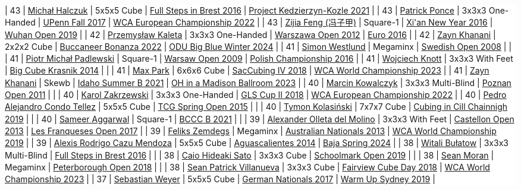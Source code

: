 | 43 | [Michał Halczuk](https://www.worldcubeassociation.org/persons/2006HALC01) | 5x5x5 Cube | [Full Steps in Brest 2016](https://www.worldcubeassociation.org/competitions/FullStepsinBrest2016) | [Project Kedzierzyn-Kozle 2021](https://www.worldcubeassociation.org/competitions/ProjectKedzierzynKozle2021) |
| 43 | [Patrick Ponce](https://www.worldcubeassociation.org/persons/2012PONC02) | 3x3x3 One-Handed | [UPenn Fall 2017](https://www.worldcubeassociation.org/competitions/UPennCubeDayFall2017) | [WCA European Championship 2022](https://www.worldcubeassociation.org/competitions/Euro2022) |
| 43 | [Zijia Feng (冯子甲)](https://www.worldcubeassociation.org/persons/2013FENG02) | Square-1 | [Xi'an New Year 2016](https://www.worldcubeassociation.org/competitions/XianNewYear2016) | [Wuhan Open 2019](https://www.worldcubeassociation.org/competitions/WuhanOpen2019) |
| 42 | [Przemysław Kaleta](https://www.worldcubeassociation.org/persons/2012KALE01) | 3x3x3 One-Handed | [Warszawa Open 2012](https://www.worldcubeassociation.org/competitions/WarsawaOpen2012) | [Euro 2016](https://www.worldcubeassociation.org/competitions/Euro2016) |
| 42 | [Zayn Khanani](https://www.worldcubeassociation.org/persons/2018KHAN28) | 2x2x2 Cube | [Buccaneer Bonanza 2022](https://www.worldcubeassociation.org/competitions/BuccaneerBonanza2022) | [ODU Big Blue Winter 2024](https://www.worldcubeassociation.org/competitions/ODUBigBlueWinter2024) |
| 41 | [Simon Westlund](https://www.worldcubeassociation.org/persons/2008WEST02) | Megaminx | [Swedish Open 2008](https://www.worldcubeassociation.org/competitions/SwedishOpen2008) |  |
| 41 | [Piotr Michał Padlewski](https://www.worldcubeassociation.org/persons/2008PADL01) | Square-1 | [Warsaw Open 2009](https://www.worldcubeassociation.org/competitions/WarsawOpen2009) | [Polish Championship 2016](https://www.worldcubeassociation.org/competitions/PolishChampionship2016) |
| 41 | [Wojciech Knott](https://www.worldcubeassociation.org/persons/2011KNOT01) | 3x3x3 With Feet | [Big Cube Krasnik 2014](https://www.worldcubeassociation.org/competitions/BigCubeKrasnik2014) |  |
| 41 | [Max Park](https://www.worldcubeassociation.org/persons/2012PARK03) | 6x6x6 Cube | [SacCubing IV 2018](https://www.worldcubeassociation.org/competitions/SacCubingIV2018) | [WCA World Championship 2023](https://www.worldcubeassociation.org/competitions/WC2023) |
| 41 | [Zayn Khanani](https://www.worldcubeassociation.org/persons/2018KHAN28) | Skewb | [Idaho Summer B 2021](https://www.worldcubeassociation.org/competitions/IdahoSummerB2021) | [OH in a Madison Ballroom 2023](https://www.worldcubeassociation.org/competitions/OHinaMadisonBallroom2023) |
| 40 | [Marcin Kowalczyk](https://www.worldcubeassociation.org/persons/2011KOWA01) | 3x3x3 Multi-Blind | [Poznan Open 2011](https://www.worldcubeassociation.org/competitions/PoznanOpen2011) |  |
| 40 | [Karol Zakrzewski](https://www.worldcubeassociation.org/persons/2014ZAKR01) | 3x3x3 One-Handed | [GLS Cup II 2018](https://www.worldcubeassociation.org/competitions/GLSCupII2018) | [WCA European Championship 2022](https://www.worldcubeassociation.org/competitions/Euro2022) |
| 40 | [Pedro Alejandro Condo Tellez](https://www.worldcubeassociation.org/persons/2015TELL01) | 5x5x5 Cube | [TCG Spring Open 2015](https://www.worldcubeassociation.org/competitions/TCGSpringOpen2015) |  |
| 40 | [Tymon Kolasiński](https://www.worldcubeassociation.org/persons/2016KOLA02) | 7x7x7 Cube | [Cubing in Cill Chainnigh 2019](https://www.worldcubeassociation.org/competitions/CubinginCillChainnigh2019) |  |
| 40 | [Sameer Aggarwal](https://www.worldcubeassociation.org/persons/2017AGGA01) | Square-1 | [BCCC B 2021](https://www.worldcubeassociation.org/competitions/BCCubingComebackB2021) |  |
| 39 | [Alexander Olleta del Molino](https://www.worldcubeassociation.org/persons/2008OLLE01) | 3x3x3 With Feet | [Castellon Open 2013](https://www.worldcubeassociation.org/competitions/CastellonOpen2013) | [Les Franqueses Open 2017](https://www.worldcubeassociation.org/competitions/LesFranquesesOpen2017) |
| 39 | [Feliks Zemdegs](https://www.worldcubeassociation.org/persons/2009ZEMD01) | Megaminx | [Australian Nationals 2013](https://www.worldcubeassociation.org/competitions/AustralianNationals2013) | [WCA World Championship 2019](https://www.worldcubeassociation.org/competitions/WC2019) |
| 39 | [Alexis Rodrigo Cazu Mendoza](https://www.worldcubeassociation.org/persons/2014MEND02) | 5x5x5 Cube | [Aguascalientes 2014](https://www.worldcubeassociation.org/competitions/Ags2014) | [Baja Spring 2024](https://www.worldcubeassociation.org/competitions/BajaSpring2024) |
| 38 | [Witali Bułatow](https://www.worldcubeassociation.org/persons/2015BUAT01) | 3x3x3 Multi-Blind | [Full Steps in Brest 2016](https://www.worldcubeassociation.org/competitions/FullStepsinBrest2016) |  |
| 38 | [Caio Hideaki Sato](https://www.worldcubeassociation.org/persons/2016SATO01) | 3x3x3 Cube | [Schoolmark Open 2019](https://www.worldcubeassociation.org/competitions/SchoolmarkOpen2019) |  |
| 38 | [Sean Moran](https://www.worldcubeassociation.org/persons/2016MORA24) | Megaminx | [Peterborough Open 2018](https://www.worldcubeassociation.org/competitions/PeterboroughOpen2018) |  |
| 38 | [Sean Patrick Villanueva](https://www.worldcubeassociation.org/persons/2017VILL41) | 3x3x3 Cube | [Fairview Cube Day 2018](https://www.worldcubeassociation.org/competitions/FairviewCubeDay2018) | [WCA World Championship 2023](https://www.worldcubeassociation.org/competitions/WC2023) |
| 37 | [Sebastian Weyer](https://www.worldcubeassociation.org/persons/2010WEYE02) | 5x5x5 Cube | [German Nationals 2017](https://www.worldcubeassociation.org/competitions/GermanNationals2017) | [Warm Up Sydney 2019](https://www.worldcubeassociation.org/competitions/WarmUpSydney2019) |